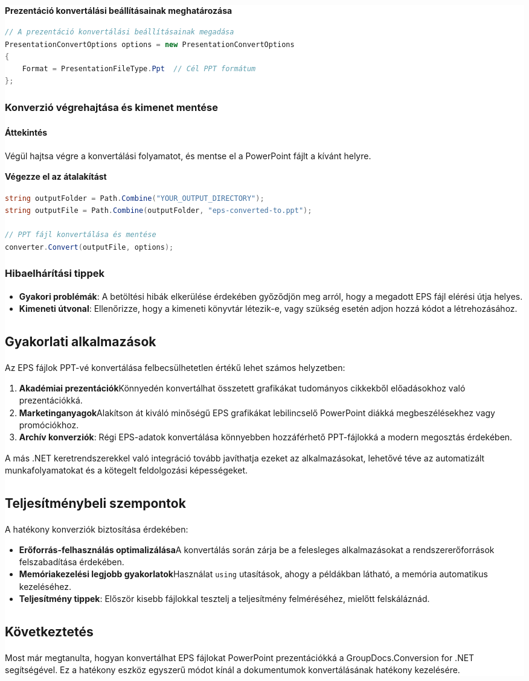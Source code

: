 **Prezentáció konvertálási beállításainak meghatározása**
```csharp
// A prezentáció konvertálási beállításainak megadása
PresentationConvertOptions options = new PresentationConvertOptions
{
    Format = PresentationFileType.Ppt  // Cél PPT formátum
};
```
### Konverzió végrehajtása és kimenet mentése
#### Áttekintés
Végül hajtsa végre a konvertálási folyamatot, és mentse el a PowerPoint fájlt a kívánt helyre.

**Végezze el az átalakítást**
```csharp
string outputFolder = Path.Combine("YOUR_OUTPUT_DIRECTORY");
string outputFile = Path.Combine(outputFolder, "eps-converted-to.ppt");

// PPT fájl konvertálása és mentése
converter.Convert(outputFile, options);
```
### Hibaelhárítási tippek
- **Gyakori problémák**: A betöltési hibák elkerülése érdekében győződjön meg arról, hogy a megadott EPS fájl elérési útja helyes.
- **Kimeneti útvonal**: Ellenőrizze, hogy a kimeneti könyvtár létezik-e, vagy szükség esetén adjon hozzá kódot a létrehozásához.

## Gyakorlati alkalmazások
Az EPS fájlok PPT-vé konvertálása felbecsülhetetlen értékű lehet számos helyzetben:
1. **Akadémiai prezentációk**Könnyedén konvertálhat összetett grafikákat tudományos cikkekből előadásokhoz való prezentációkká.
2. **Marketinganyagok**Alakítson át kiváló minőségű EPS grafikákat lebilincselő PowerPoint diákká megbeszélésekhez vagy promóciókhoz.
3. **Archív konverziók**: Régi EPS-adatok konvertálása könnyebben hozzáférhető PPT-fájlokká a modern megosztás érdekében.

A más .NET keretrendszerekkel való integráció tovább javíthatja ezeket az alkalmazásokat, lehetővé téve az automatizált munkafolyamatokat és a kötegelt feldolgozási képességeket.

## Teljesítménybeli szempontok
A hatékony konverziók biztosítása érdekében:
- **Erőforrás-felhasználás optimalizálása**A konvertálás során zárja be a felesleges alkalmazásokat a rendszererőforrások felszabadítása érdekében.
- **Memóriakezelési legjobb gyakorlatok**Használat `using` utasítások, ahogy a példákban látható, a memória automatikus kezeléséhez.
- **Teljesítmény tippek**: Először kisebb fájlokkal tesztelj a teljesítmény felméréséhez, mielőtt felskáláznád.

## Következtetés
Most már megtanulta, hogyan konvertálhat EPS fájlokat PowerPoint prezentációkká a GroupDocs.Conversion for .NET segítségével. Ez a hatékony eszköz egyszerű módot kínál a dokumentumok konvertálásának hatékony kezelésére.
